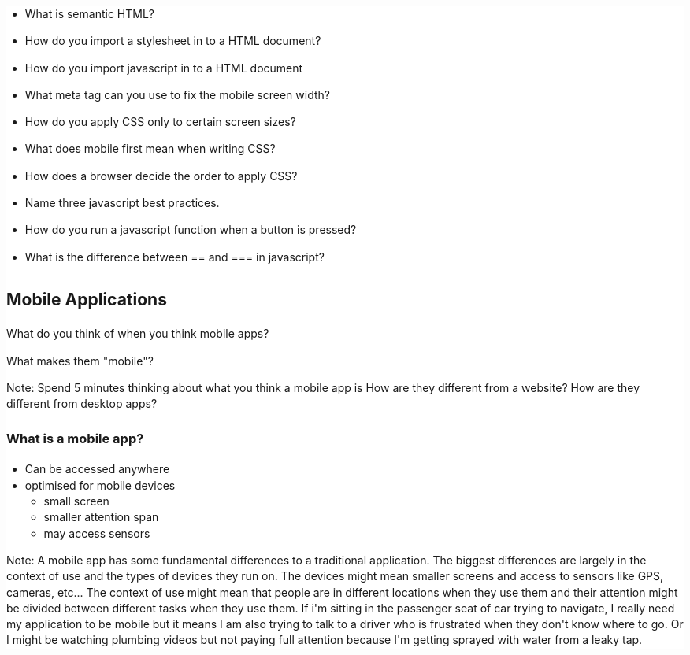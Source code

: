 

* What is semantic HTML?



* How do you import a stylesheet in to a HTML document?



* How do you import javascript in to a HTML document



* What meta tag can you use to fix the mobile screen width?



* How do you apply CSS only to certain screen sizes?



* What does mobile first mean when writing CSS?



* How does a browser decide the order to apply CSS?



* Name three javascript best practices.



* How do you run a javascript function when a button is pressed?



* What is the difference between == and === in javascript?




## Mobile Applications
What do you think of when you think mobile apps?

What makes them "mobile"?

Note:
Spend 5 minutes thinking about what you think a mobile app is
How are they different from a website? How are they different from desktop apps?



### What is a mobile app?
* Can be accessed anywhere
* optimised for mobile devices
	* small screen
	* smaller attention span
	* may access sensors

Note:
A mobile app has some fundamental differences to a traditional application.
The biggest differences are largely in the context of use and the types of devices they run on. The devices might mean smaller screens and access to sensors like GPS, cameras, etc... The context of use might mean that people are in different locations when they use them and their attention might be divided between different tasks when they use them. If i'm sitting in the passenger seat of car trying to navigate, I really need my application to be mobile but it means I am also trying to talk to a driver who is frustrated when they don't know where to go. Or I might be watching plumbing videos but not paying full attention because I'm getting sprayed with water from a leaky tap.
